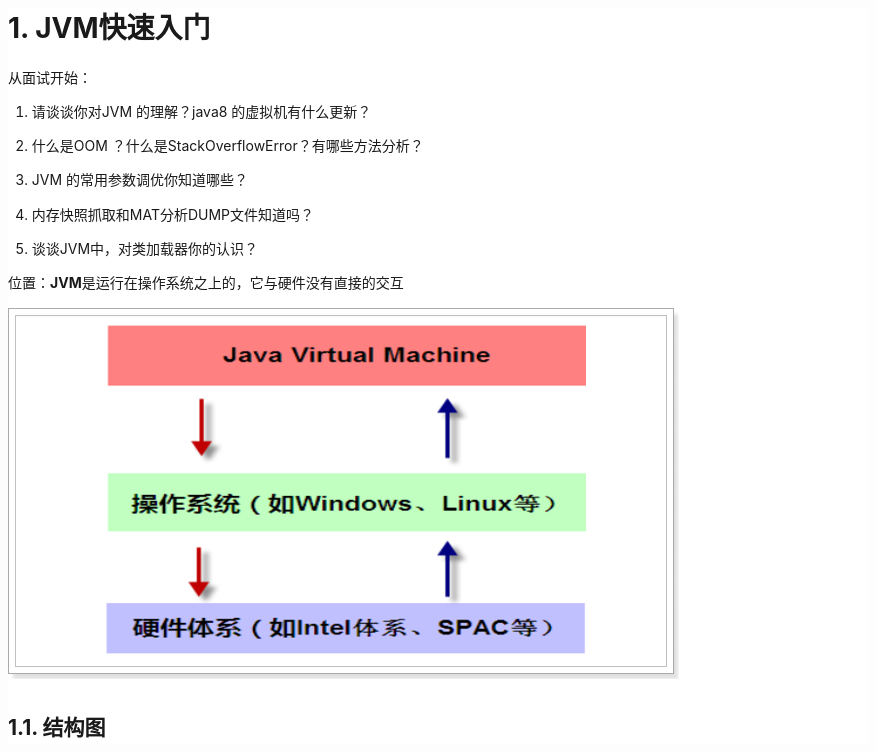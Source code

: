 # 															1. JVM快速入门

从面试开始：

1. 请谈谈你对JVM 的理解？java8 的虚拟机有什么更新？

2. 什么是OOM ？什么是StackOverflowError？有哪些方法分析？

3. JVM 的常用参数调优你知道哪些？

4. 内存快照抓取和MAT分析DUMP文件知道吗？

5. 谈谈JVM中，对类加载器你的认识？



​	位置：**JVM**是运行在操作系统之上的，它与硬件没有直接的交互

![1562480798947](assets/1562480798947.png)



## 1.1. 结构图
